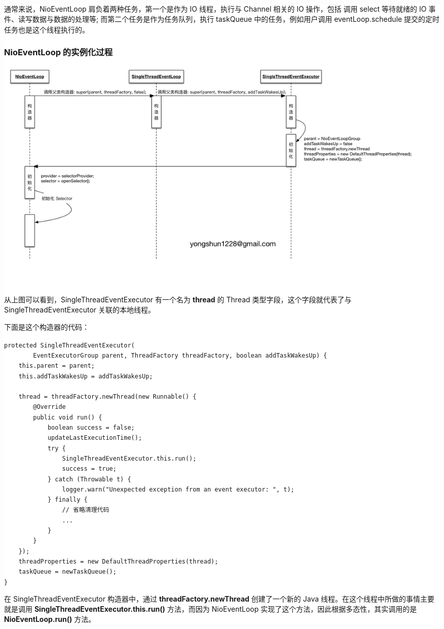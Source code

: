通常来说，NioEventLoop 肩负着两种任务，第一个是作为 IO 线程，执行与 Channel 相关的 IO 操作，包括 调用 select 等待就绪的 IO 事件、读写数据与数据的处理等; 而第二个任务是作为任务队列，执行 taskQueue 中的任务，例如用户调用 eventLoop.schedule 提交的定时任务也是这个线程执行的。

### NioEventLoop 的实例化过程

![Alt text](./NioEventLoop实例化顺序图.png)

从上图可以看到，SingleThreadEventExecutor 有一个名为 **thread** 的 Thread 类型字段，这个字段就代表了与 SingleThreadEventExecutor 关联的本地线程。

下面是这个构造器的代码：
```
protected SingleThreadEventExecutor(
        EventExecutorGroup parent, ThreadFactory threadFactory, boolean addTaskWakesUp) {
    this.parent = parent;
    this.addTaskWakesUp = addTaskWakesUp;

    thread = threadFactory.newThread(new Runnable() {
        @Override
        public void run() {
            boolean success = false;
            updateLastExecutionTime();
            try {
                SingleThreadEventExecutor.this.run();
                success = true;
            } catch (Throwable t) {
                logger.warn("Unexpected exception from an event executor: ", t);
            } finally {
                // 省略清理代码
                ...
            }
        }
    });
    threadProperties = new DefaultThreadProperties(thread);
    taskQueue = newTaskQueue();
}
```
在 SingleThreadEventExecutor 构造器中，通过 **threadFactory.newThread** 创建了一个新的 Java 线程。在这个线程中所做的事情主要就是调用 **SingleThreadEventExecutor.this.run()** 方法，而因为 NioEventLoop 实现了这个方法，因此根据多态性，其实调用的是 **NioEventLoop.run()** 方法。
